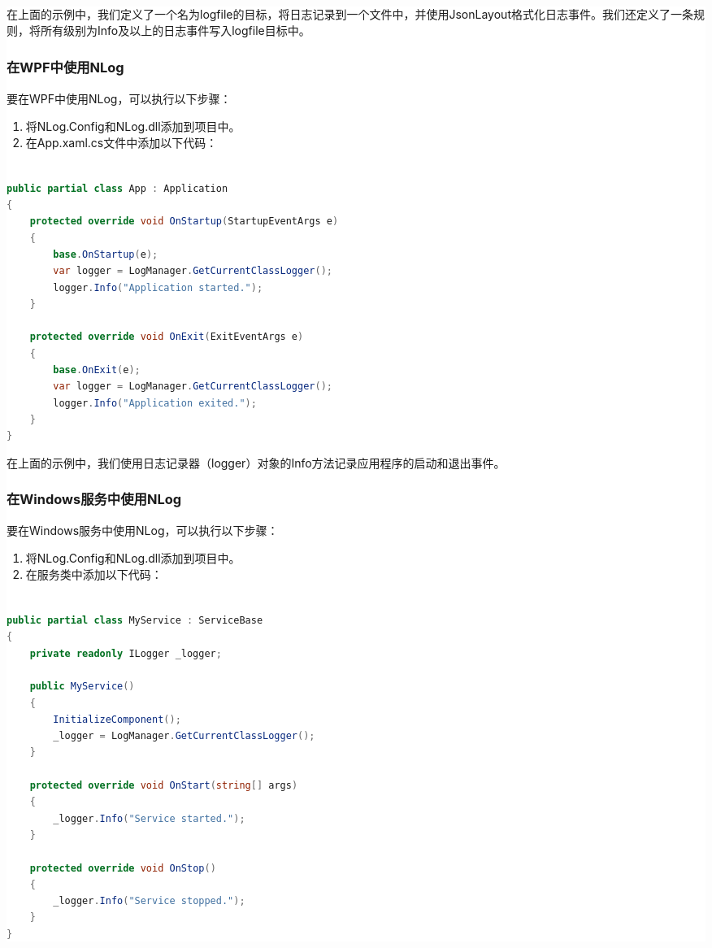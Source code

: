 

在上面的示例中，我们定义了一个名为logfile的目标，将日志记录到一个文件中，并使用JsonLayout格式化日志事件。我们还定义了一条规则，将所有级别为Info及以上的日志事件写入logfile目标中。
### 在WPF中使用NLog

要在WPF中使用NLog，可以执行以下步骤： 
1. 将NLog.Config和NLog.dll添加到项目中。 
2. 在App.xaml.cs文件中添加以下代码：

```csharp

public partial class App : Application
{
    protected override void OnStartup(StartupEventArgs e)
    {
        base.OnStartup(e);
        var logger = LogManager.GetCurrentClassLogger();
        logger.Info("Application started.");
    }

    protected override void OnExit(ExitEventArgs e)
    {
        base.OnExit(e);
        var logger = LogManager.GetCurrentClassLogger();
        logger.Info("Application exited.");
    }
}
```



在上面的示例中，我们使用日志记录器（logger）对象的Info方法记录应用程序的启动和退出事件。
### 在Windows服务中使用NLog

要在Windows服务中使用NLog，可以执行以下步骤： 
1. 将NLog.Config和NLog.dll添加到项目中。 
2. 在服务类中添加以下代码：

```csharp

public partial class MyService : ServiceBase
{
    private readonly ILogger _logger;

    public MyService()
    {
        InitializeComponent();
        _logger = LogManager.GetCurrentClassLogger();
    }

    protected override void OnStart(string[] args)
    {
        _logger.Info("Service started.");
    }

    protected override void OnStop()
    {
        _logger.Info("Service stopped.");
    }
}
```
